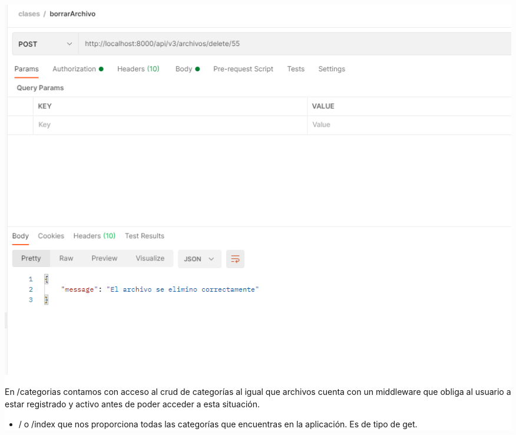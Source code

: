 ![users](Imagenes/Backend/pruebas/eliminarArchivos.PNG)
 
En /categorias contamos con acceso al crud de categorías al igual que  archivos cuenta con un middleware que obliga al usuario a estar registrado y activo antes de poder acceder a esta situación.
 
+ / o /index que nos proporciona todas las categorías que encuentras en la aplicación. Es de tipo de get.
 